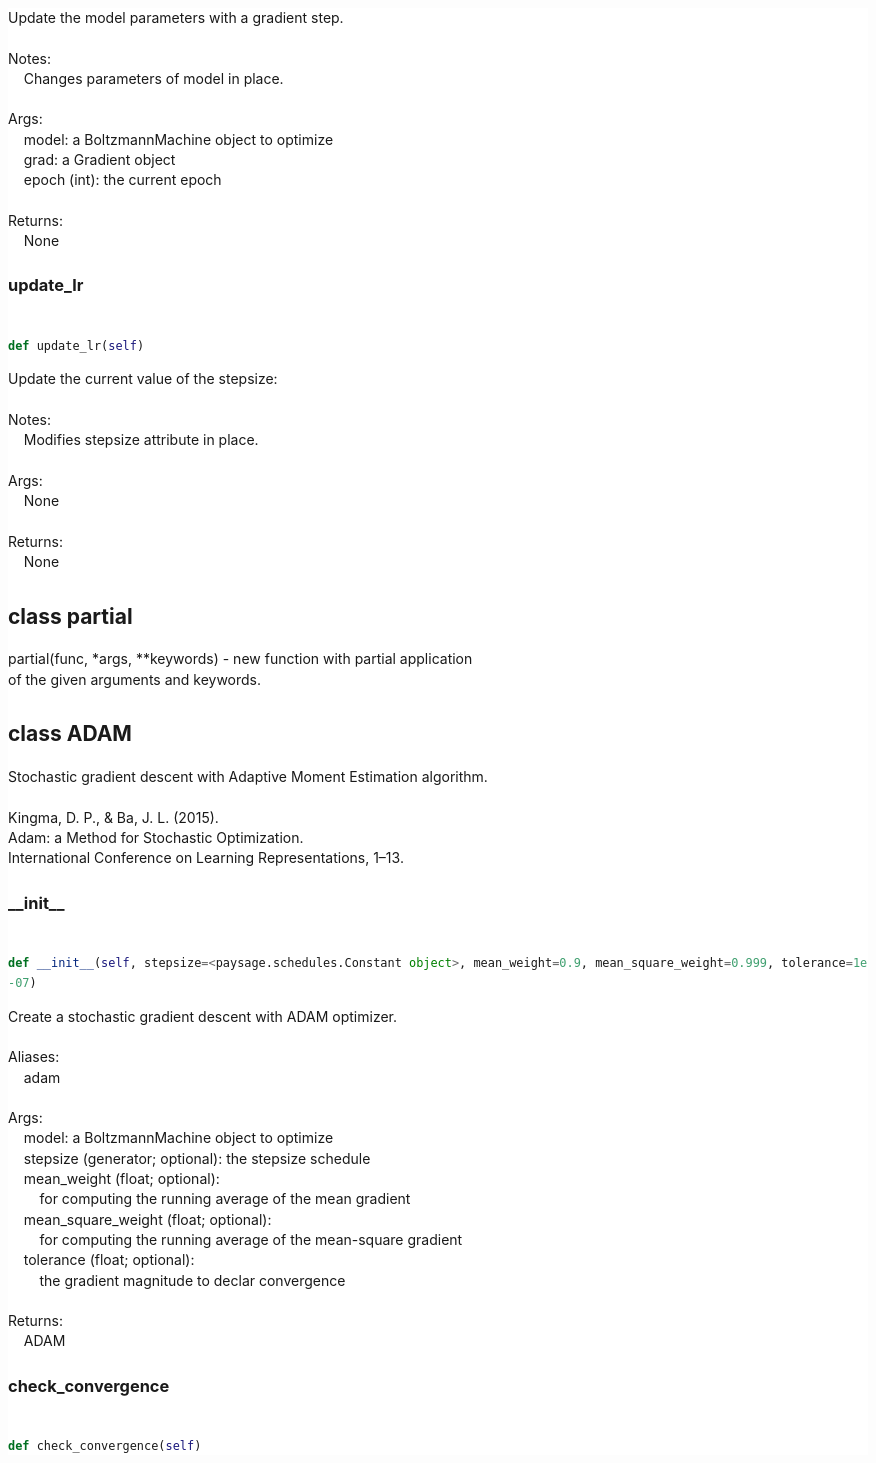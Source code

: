 

Update the model parameters with a gradient step.<br /><br />Notes:<br />&nbsp;&nbsp;&nbsp;&nbsp;Changes parameters of model in place.<br /><br />Args:<br />&nbsp;&nbsp;&nbsp;&nbsp;model: a BoltzmannMachine object to optimize<br />&nbsp;&nbsp;&nbsp;&nbsp;grad: a Gradient object<br />&nbsp;&nbsp;&nbsp;&nbsp;epoch (int): the current epoch<br /><br />Returns:<br />&nbsp;&nbsp;&nbsp;&nbsp;None


### update\_lr
```py

def update_lr(self)

```



Update the current value of the stepsize:<br /><br />Notes:<br />&nbsp;&nbsp;&nbsp;&nbsp;Modifies stepsize attribute in place.<br /><br />Args:<br />&nbsp;&nbsp;&nbsp;&nbsp;None<br /><br />Returns:<br />&nbsp;&nbsp;&nbsp;&nbsp;None




## class partial
partial(func, *args, **keywords) - new function with partial application<br />of the given arguments and keywords.


## class ADAM
Stochastic gradient descent with Adaptive Moment Estimation algorithm.<br /><br />Kingma, D. P., & Ba, J. L. (2015).<br />Adam: a Method for Stochastic Optimization.<br />International Conference on Learning Representations, 1–13.
### \_\_init\_\_
```py

def __init__(self, stepsize=<paysage.schedules.Constant object>, mean_weight=0.9, mean_square_weight=0.999, tolerance=1e-07)

```



Create a stochastic gradient descent with ADAM optimizer.<br /><br />Aliases:<br />&nbsp;&nbsp;&nbsp;&nbsp;adam<br /><br />Args:<br />&nbsp;&nbsp;&nbsp;&nbsp;model: a BoltzmannMachine object to optimize<br />&nbsp;&nbsp;&nbsp;&nbsp;stepsize (generator; optional): the stepsize schedule<br />&nbsp;&nbsp;&nbsp;&nbsp;mean_weight (float; optional):<br />&nbsp;&nbsp;&nbsp;&nbsp;&nbsp;&nbsp;&nbsp;&nbsp;for computing the running average of the mean gradient<br />&nbsp;&nbsp;&nbsp;&nbsp;mean_square_weight (float; optional):<br />&nbsp;&nbsp;&nbsp;&nbsp;&nbsp;&nbsp;&nbsp;&nbsp;for computing the running average of the mean-square gradient<br />&nbsp;&nbsp;&nbsp;&nbsp;tolerance (float; optional):<br />&nbsp;&nbsp;&nbsp;&nbsp;&nbsp;&nbsp;&nbsp;&nbsp;the gradient magnitude to declar convergence<br /><br />Returns:<br />&nbsp;&nbsp;&nbsp;&nbsp;ADAM


### check\_convergence
```py

def check_convergence(self)

```

